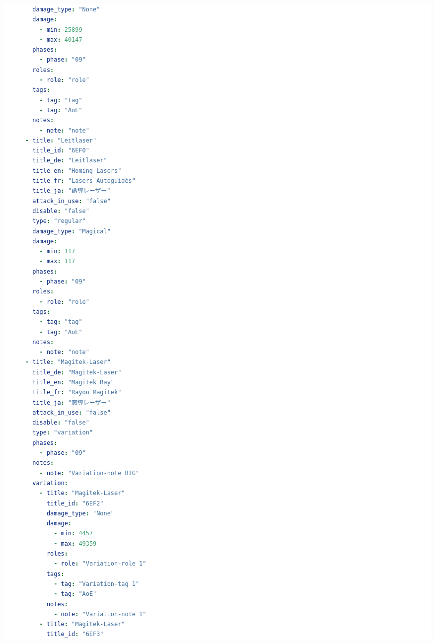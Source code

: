 ```yaml
        damage_type: "None"
        damage:
          - min: 25899
          - max: 40147
        phases:
          - phase: "09"
        roles:
          - role: "role"
        tags:
          - tag: "tag"
          - tag: "AoE"
        notes:
          - note: "note"
      - title: "Leitlaser"
        title_id: "6EF0"
        title_de: "Leitlaser"
        title_en: "Homing Lasers"
        title_fr: "Lasers Autoguidés"
        title_ja: "誘導レーザー"
        attack_in_use: "false"
        disable: "false"
        type: "regular"
        damage_type: "Magical"
        damage:
          - min: 117
          - max: 117
        phases:
          - phase: "09"
        roles:
          - role: "role"
        tags:
          - tag: "tag"
          - tag: "AoE"
        notes:
          - note: "note"
      - title: "Magitek-Laser"
        title_de: "Magitek-Laser"
        title_en: "Magitek Ray"
        title_fr: "Rayon Magitek"
        title_ja: "魔導レーザー"
        attack_in_use: "false"
        disable: "false"
        type: "variation"
        phases:
          - phase: "09"
        notes:
          - note: "Variation-note BIG"
        variation:
          - title: "Magitek-Laser"
            title_id: "6EF2"
            damage_type: "None"
            damage:
              - min: 4457
              - max: 49359
            roles:
              - role: "Variation-role 1"
            tags:
              - tag: "Variation-tag 1"
              - tag: "AoE"
            notes:
              - note: "Variation-note 1"
          - title: "Magitek-Laser"
            title_id: "6EF3"
```